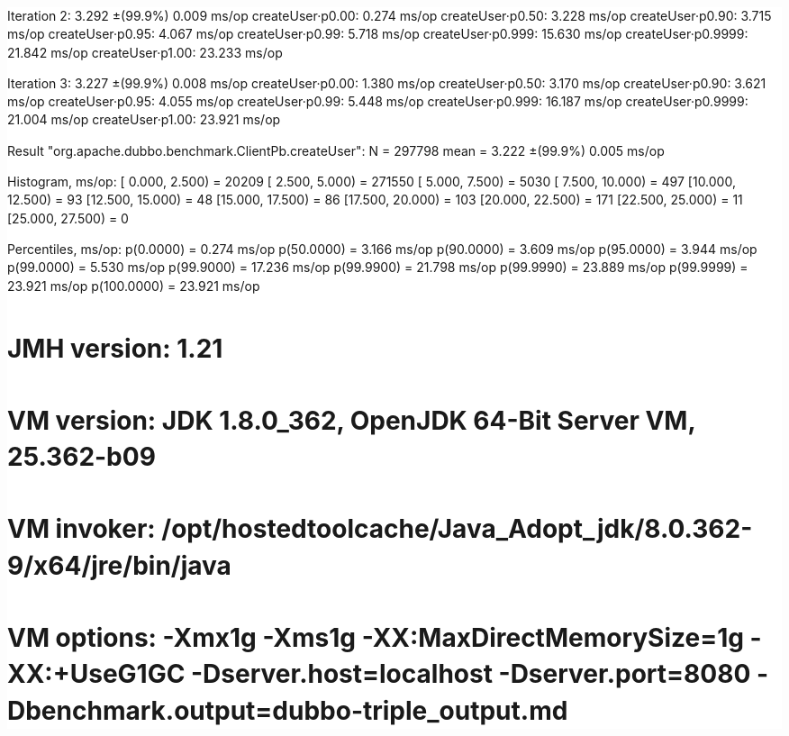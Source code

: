 Iteration   2: 3.292 ±(99.9%) 0.009 ms/op
                 createUser·p0.00:   0.274 ms/op
                 createUser·p0.50:   3.228 ms/op
                 createUser·p0.90:   3.715 ms/op
                 createUser·p0.95:   4.067 ms/op
                 createUser·p0.99:   5.718 ms/op
                 createUser·p0.999:  15.630 ms/op
                 createUser·p0.9999: 21.842 ms/op
                 createUser·p1.00:   23.233 ms/op

Iteration   3: 3.227 ±(99.9%) 0.008 ms/op
                 createUser·p0.00:   1.380 ms/op
                 createUser·p0.50:   3.170 ms/op
                 createUser·p0.90:   3.621 ms/op
                 createUser·p0.95:   4.055 ms/op
                 createUser·p0.99:   5.448 ms/op
                 createUser·p0.999:  16.187 ms/op
                 createUser·p0.9999: 21.004 ms/op
                 createUser·p1.00:   23.921 ms/op



Result "org.apache.dubbo.benchmark.ClientPb.createUser":
  N = 297798
  mean =      3.222 ±(99.9%) 0.005 ms/op

  Histogram, ms/op:
    [ 0.000,  2.500) = 20209 
    [ 2.500,  5.000) = 271550 
    [ 5.000,  7.500) = 5030 
    [ 7.500, 10.000) = 497 
    [10.000, 12.500) = 93 
    [12.500, 15.000) = 48 
    [15.000, 17.500) = 86 
    [17.500, 20.000) = 103 
    [20.000, 22.500) = 171 
    [22.500, 25.000) = 11 
    [25.000, 27.500) = 0 

  Percentiles, ms/op:
      p(0.0000) =      0.274 ms/op
     p(50.0000) =      3.166 ms/op
     p(90.0000) =      3.609 ms/op
     p(95.0000) =      3.944 ms/op
     p(99.0000) =      5.530 ms/op
     p(99.9000) =     17.236 ms/op
     p(99.9900) =     21.798 ms/op
     p(99.9990) =     23.889 ms/op
     p(99.9999) =     23.921 ms/op
    p(100.0000) =     23.921 ms/op


# JMH version: 1.21
# VM version: JDK 1.8.0_362, OpenJDK 64-Bit Server VM, 25.362-b09
# VM invoker: /opt/hostedtoolcache/Java_Adopt_jdk/8.0.362-9/x64/jre/bin/java
# VM options: -Xmx1g -Xms1g -XX:MaxDirectMemorySize=1g -XX:+UseG1GC -Dserver.host=localhost -Dserver.port=8080 -Dbenchmark.output=dubbo-triple_output.md